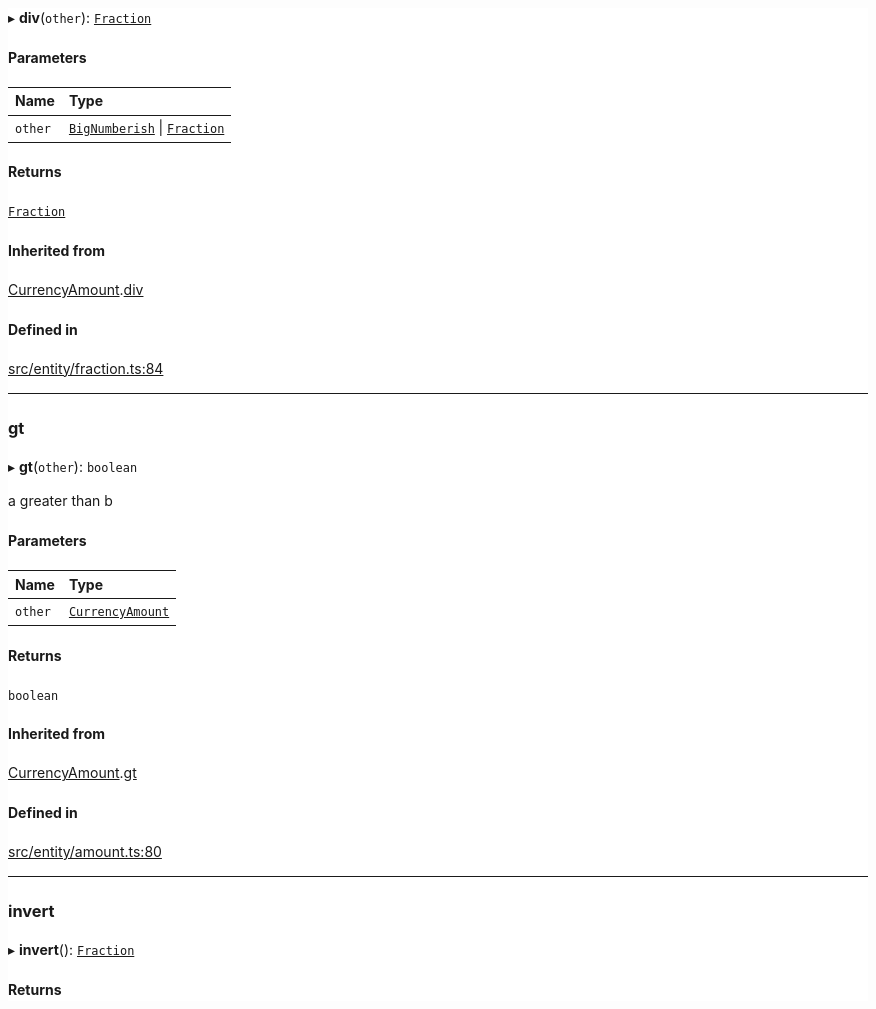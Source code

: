 ▸ **div**(`other`): [`Fraction`](Fraction.md)

#### Parameters

| Name | Type |
| :------ | :------ |
| `other` | [`BigNumberish`](../modules.md#bignumberish) \| [`Fraction`](Fraction.md) |

#### Returns

[`Fraction`](Fraction.md)

#### Inherited from

[CurrencyAmount](CurrencyAmount.md).[div](CurrencyAmount.md#div)

#### Defined in

[src/entity/fraction.ts:84](https://github.com/alpha-defi/raydium-sdk/blob/108ded9/src/entity/fraction.ts#L84)

___

### gt

▸ **gt**(`other`): `boolean`

a greater than b

#### Parameters

| Name | Type |
| :------ | :------ |
| `other` | [`CurrencyAmount`](CurrencyAmount.md) |

#### Returns

`boolean`

#### Inherited from

[CurrencyAmount](CurrencyAmount.md).[gt](CurrencyAmount.md#gt)

#### Defined in

[src/entity/amount.ts:80](https://github.com/alpha-defi/raydium-sdk/blob/108ded9/src/entity/amount.ts#L80)

___

### invert

▸ **invert**(): [`Fraction`](Fraction.md)

#### Returns
